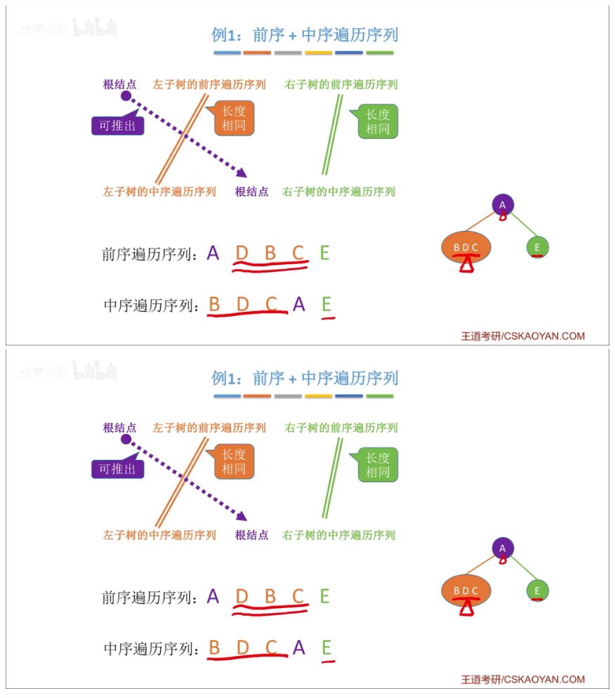 ![](../../../../themes/yilia/source/img/datastruct/5_tree/bintree/11.png)
![数据结构](/img/datastruct/5_tree/bintree/11.png)